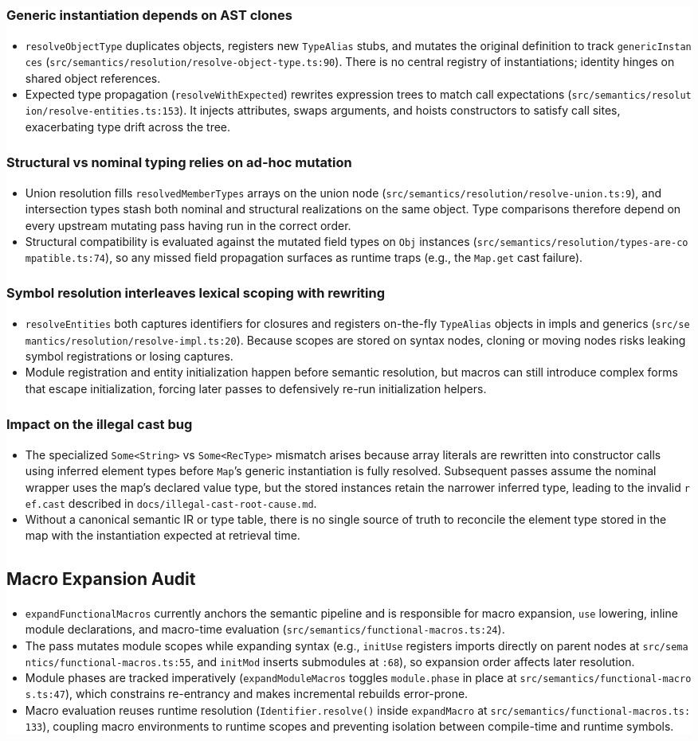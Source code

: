 ### Generic instantiation depends on AST clones
- `resolveObjectType` duplicates objects, registers new `TypeAlias` stubs, and mutates the original definition to track `genericInstances` (`src/semantics/resolution/resolve-object-type.ts:90`). There is no central registry of instantiations; identity hinges on shared object references.
- Expected type propagation (`resolveWithExpected`) rewrites expression trees to match call expectations (`src/semantics/resolution/resolve-entities.ts:153`). It injects attributes, swaps arguments, and hoists constructors to satisfy call sites, exacerbating type drift across the tree.

### Structural vs nominal typing relies on ad-hoc mutation
- Union resolution fills `resolvedMemberTypes` arrays on the union node (`src/semantics/resolution/resolve-union.ts:9`), and intersection types stash both nominal and structural realizations on the same object. Type comparisons therefore depend on every upstream mutating pass having run in the correct order.
- Structural compatibility is evaluated against the mutated field types on `Obj` instances (`src/semantics/resolution/types-are-compatible.ts:74`), so any missed field propagation surfaces as runtime traps (e.g., the `Map.get` cast failure).

### Symbol resolution interleaves lexical scoping with rewriting
- `resolveEntities` both captures identifiers for closures and registers on-the-fly `TypeAlias` objects in impls and generics (`src/semantics/resolution/resolve-impl.ts:20`). Because scopes are stored on syntax nodes, cloning or moving nodes risks leaking symbol registrations or losing captures.
- Module registration and entity initialization happen before semantic resolution, but macros can still introduce complex forms that escape initialization, forcing later passes to defensively re-run initialization helpers.

### Impact on the illegal cast bug
- The specialized `Some<String>` vs `Some<RecType>` mismatch arises because array literals are rewritten into constructor calls using inferred element types before `Map`’s generic instantiation is fully resolved. Subsequent passes assume the nominal wrapper uses the map’s declared value type, but the stored instances retain the narrower inferred type, leading to the invalid `ref.cast` described in `docs/illegal-cast-root-cause.md`.
- Without a canonical semantic IR or type table, there is no single source of truth to reconcile the element type stored in the map with the instantiation expected at retrieval time.

## Macro Expansion Audit
- `expandFunctionalMacros` currently anchors the semantic pipeline and is responsible for macro expansion, `use` lowering, inline module declarations, and macro-time evaluation (`src/semantics/functional-macros.ts:24`).
- The pass mutates module scopes while expanding syntax (e.g., `initUse` registers imports directly on parent nodes at `src/semantics/functional-macros.ts:55`, and `initMod` inserts submodules at `:68`), so expansion order affects later resolution.
- Module phases are tracked imperatively (`expandModuleMacros` toggles `module.phase` in place at `src/semantics/functional-macros.ts:47`), which constrains re-entrancy and makes incremental rebuilds error-prone.
- Macro evaluation reuses runtime resolution (`Identifier.resolve()` inside `expandMacro` at `src/semantics/functional-macros.ts:133`), coupling macro environments to runtime scopes and preventing isolation between compile-time and runtime symbols.
